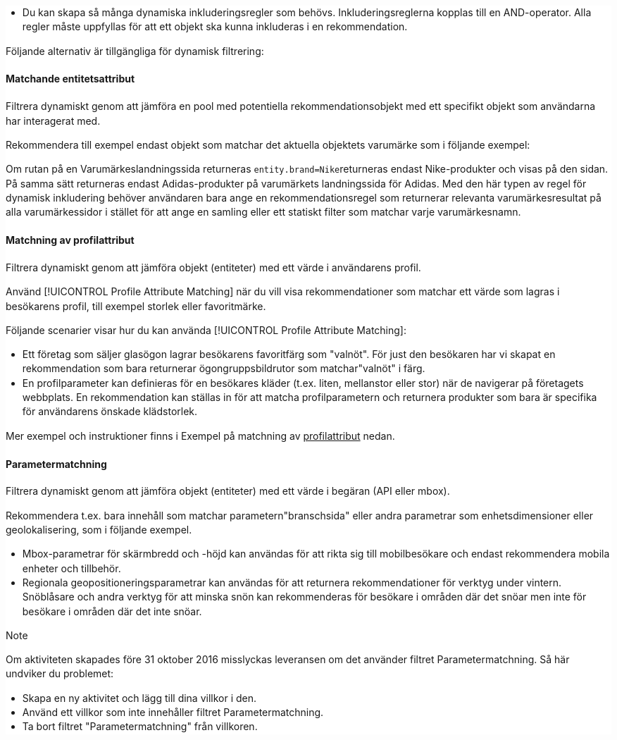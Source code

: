 * Du kan skapa så många dynamiska inkluderingsregler som behövs. Inkluderingsreglerna kopplas till en AND-operator. Alla regler måste uppfyllas för att ett objekt ska kunna inkluderas i en rekommendation.

Följande alternativ är tillgängliga för dynamisk filtrering:

#### Matchande entitetsattribut

Filtrera dynamiskt genom att jämföra en pool med potentiella rekommendationsobjekt med ett specifikt objekt som användarna har interagerat med.

Rekommendera till exempel endast objekt som matchar det aktuella objektets varumärke som i följande exempel:

Om rutan på en Varumärkeslandningssida returneras `entity.brand=Nike`returneras endast Nike-produkter och visas på den sidan. På samma sätt returneras endast Adidas-produkter på varumärkets landningssida för Adidas. Med den här typen av regel för dynamisk inkludering behöver användaren bara ange en rekommendationsregel som returnerar relevanta varumärkesresultat på alla varumärkessidor i stället för att ange en samling eller ett statiskt filter som matchar varje varumärkesnamn.

#### Matchning av profilattribut

Filtrera dynamiskt genom att jämföra objekt (entiteter) med ett värde i användarens profil.

Använd [!UICONTROL Profile Attribute Matching] när du vill visa rekommendationer som matchar ett värde som lagras i besökarens profil, till exempel storlek eller favoritmärke.

Följande scenarier visar hur du kan använda [!UICONTROL Profile Attribute Matching]:

* Ett företag som säljer glasögon lagrar besökarens favoritfärg som &quot;valnöt&quot;. För just den besökaren har vi skapat en rekommendation som bara returnerar ögongruppsbildrutor som matchar&quot;valnöt&quot; i färg.
* En profilparameter kan definieras för en besökares kläder (t.ex. liten, mellanstor eller stor) när de navigerar på företagets webbplats. En rekommendation kan ställas in för att matcha profilparametern och returnera produkter som bara är specifika för användarens önskade klädstorlek.

Mer exempel och instruktioner finns i Exempel på matchning av [profilattribut](#section_9873E2F22E094E479569D05AD5BB1D40) nedan.

#### Parametermatchning

Filtrera dynamiskt genom att jämföra objekt (entiteter) med ett värde i begäran (API eller mbox).

Rekommendera t.ex. bara innehåll som matchar parametern&quot;branschsida&quot; eller andra parametrar som enhetsdimensioner eller geolokalisering, som i följande exempel.

* Mbox-parametrar för skärmbredd och -höjd kan användas för att rikta sig till mobilbesökare och endast rekommendera mobila enheter och tillbehör.
* Regionala geopositioneringsparametrar kan användas för att returnera rekommendationer för verktyg under vintern. Snöblåsare och andra verktyg för att minska snön kan rekommenderas för besökare i områden där det snöar men inte för besökare i områden där det inte snöar.

>[!NOTE]
>
>Om aktiviteten skapades före 31 oktober 2016 misslyckas leveransen om det använder filtret Parametermatchning. Så här undviker du problemet:
>
>* Skapa en ny aktivitet och lägg till dina villkor i den.
>* Använd ett villkor som inte innehåller filtret Parametermatchning.
>* Ta bort filtret &quot;Parametermatchning&quot; från villkoren.
